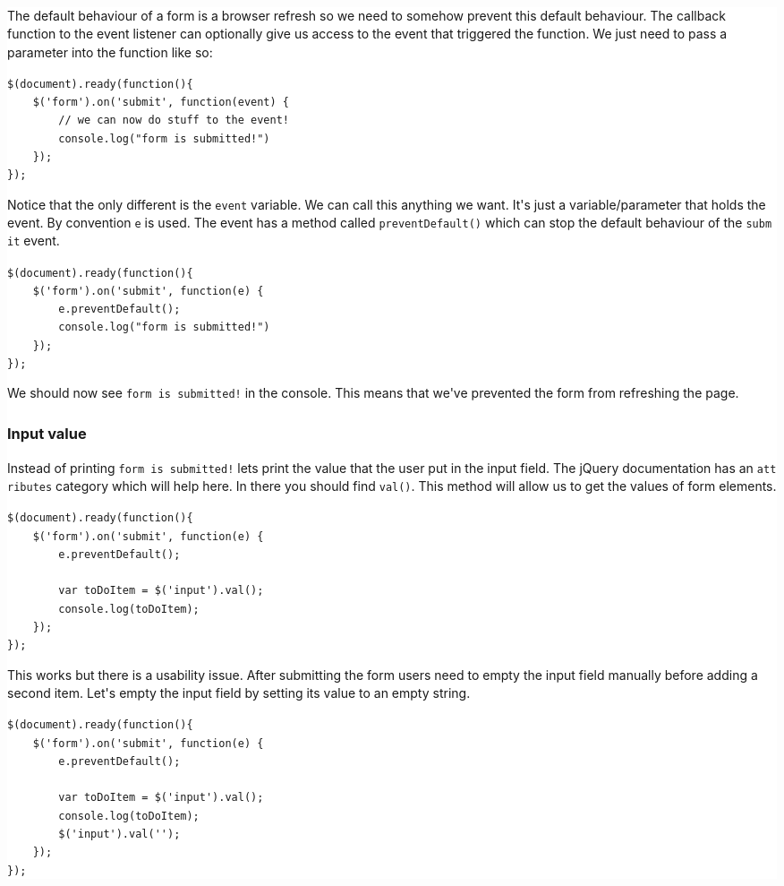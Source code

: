The default behaviour of a form is a browser refresh so we need to somehow prevent this default behaviour. The callback function to the event listener can optionally give us access to the event that triggered the function. We just need to pass a parameter into the function like so:

```
$(document).ready(function(){
	$('form').on('submit', function(event) {
		// we can now do stuff to the event!
		console.log("form is submitted!")
	});
});
```

Notice that the only different is the `event` variable. We can call this anything we want. It's just a variable/parameter that holds the event. By convention `e` is used. The event has a method called `preventDefault()` which can stop the default behaviour of the `submit` event.

```
$(document).ready(function(){
	$('form').on('submit', function(e) {
		e.preventDefault();
		console.log("form is submitted!")
	});
});
```

We should now see `form is submitted!` in the console. This means that we've prevented the form from refreshing the page. 

### Input value

Instead of printing `form is submitted!` lets print the value that the user put in the input field. The jQuery documentation has an `attributes` category which will help here. In there you should find `val()`. This method will allow us to get the values of form elements.

```
$(document).ready(function(){
	$('form').on('submit', function(e) {
		e.preventDefault();
		
		var toDoItem = $('input').val();
		console.log(toDoItem);
	});
});
```

This works but there is a usability issue. After submitting the form users need to empty the input field manually before adding a second item. Let's empty the input field by setting its value to an empty string.

```
$(document).ready(function(){
	$('form').on('submit', function(e) {
		e.preventDefault();
		
		var toDoItem = $('input').val();
		console.log(toDoItem);
		$('input').val('');
	});
});
```
